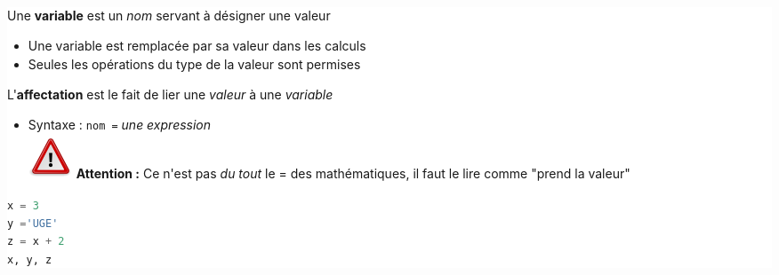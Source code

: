 Une **variable** est un *nom* servant à désigner une valeur
- Une variable est remplacée par sa valeur dans les calculs
- Seules les opérations du type de la valeur sont permises

L'**affectation** est le fait de lier une *valeur* à une *variable*
-   Syntaxe : `nom =` *une expression*  
    <img src='img/warning.png' width=50px style='display:inline'> **Attention :** Ce n'est pas *du tout* le = des mathématiques, il faut le lire comme "prend la valeur"


```python
x = 3
y ='UGE'
z = x + 2
x, y, z
```
